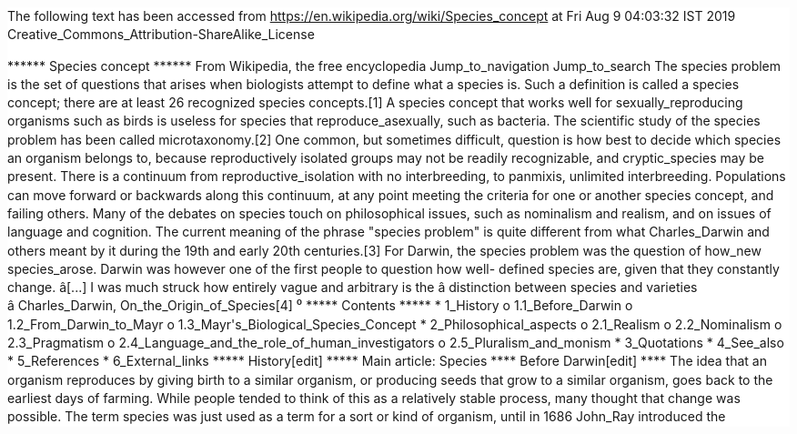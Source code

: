 The following text has been accessed from https://en.wikipedia.org/wiki/Species_concept at Fri Aug 9 04:03:32 IST 2019
Creative_Commons_Attribution-ShareAlike_License




















****** Species concept ******
From Wikipedia, the free encyclopedia
Jump_to_navigation Jump_to_search
The species problem is the set of questions that arises when biologists attempt
to define what a species is. Such a definition is called a species concept;
there are at least 26 recognized species concepts.[1] A species concept that
works well for sexually_reproducing organisms such as birds is useless for
species that reproduce_asexually, such as bacteria. The scientific study of the
species problem has been called microtaxonomy.[2]
One common, but sometimes difficult, question is how best to decide which
species an organism belongs to, because reproductively isolated groups may not
be readily recognizable, and cryptic_species may be present. There is a
continuum from reproductive_isolation with no interbreeding, to panmixis,
unlimited interbreeding. Populations can move forward or backwards along this
continuum, at any point meeting the criteria for one or another species
concept, and failing others.
Many of the debates on species touch on philosophical issues, such as
nominalism and realism, and on issues of language and cognition.
The current meaning of the phrase "species problem" is quite different from
what Charles_Darwin and others meant by it during the 19th and early 20th
centuries.[3] For Darwin, the species problem was the question of how_new
species_arose. Darwin was however one of the first people to question how well-
defined species are, given that they constantly change.
â[...] I was much struck how entirely vague and arbitrary is the â
    distinction between species and varieties
â Charles_Darwin, On_the_Origin_of_Species[4]
⁰
***** Contents *****
    * 1_History
          o 1.1_Before_Darwin
          o 1.2_From_Darwin_to_Mayr
          o 1.3_Mayr's_Biological_Species_Concept
    * 2_Philosophical_aspects
          o 2.1_Realism
          o 2.2_Nominalism
          o 2.3_Pragmatism
          o 2.4_Language_and_the_role_of_human_investigators
          o 2.5_Pluralism_and_monism
    * 3_Quotations
    * 4_See_also
    * 5_References
    * 6_External_links
***** History[edit] *****
Main article: Species
**** Before Darwin[edit] ****
The idea that an organism reproduces by giving birth to a similar organism, or
producing seeds that grow to a similar organism, goes back to the earliest days
of farming. While people tended to think of this as a relatively stable
process, many thought that change was possible. The term species was just used
as a term for a sort or kind of organism, until in 1686 John_Ray introduced the